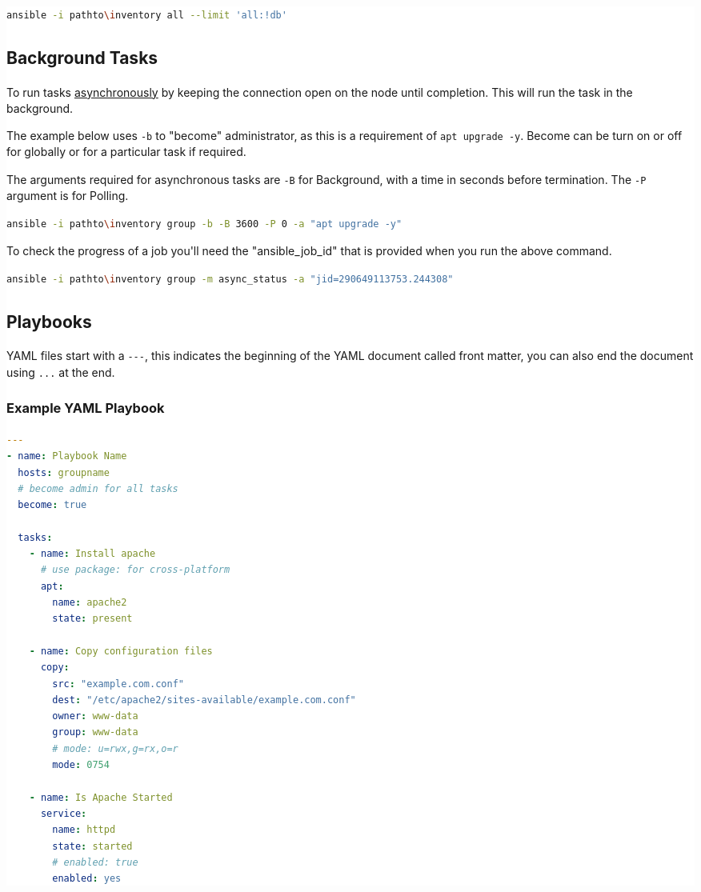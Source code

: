 ```bash
ansible -i pathto\inventory all --limit 'all:!db'
```

## Background Tasks

To run tasks [asynchronously](https://docs.ansible.com/ansible/latest/user_guide/playbooks_async.html) by keeping the connection open on the node until completion. This will run the task in the background.

The example below uses `-b` to "become" administrator, as this is a requirement of `apt upgrade -y`. Become can be turn on or off for globally or for a particular task if required.

The arguments required for asynchronous tasks are `-B` for Background, with a time in seconds before termination. The `-P` argument is for Polling.

```bash
ansible -i pathto\inventory group -b -B 3600 -P 0 -a "apt upgrade -y" 
```

To check the progress of a job you'll need the "ansible_job_id" that is provided when you run the above command.

```bash
ansible -i pathto\inventory group -m async_status -a "jid=290649113753.244308"
```

## Playbooks

YAML files start with a `---`, this indicates the beginning of the YAML document called front matter, you can also end the document using `...` at the end.

### Example YAML Playbook

```yaml
---
- name: Playbook Name
  hosts: groupname
  # become admin for all tasks
  become: true
  
  tasks:
    - name: Install apache
      # use package: for cross-platform
      apt:
        name: apache2
        state: present

    - name: Copy configuration files
      copy:
        src: "example.com.conf"
        dest: "/etc/apache2/sites-available/example.com.conf"
        owner: www-data
        group: www-data
        # mode: u=rwx,g=rx,o=r
        mode: 0754
          
    - name: Is Apache Started
      service:
        name: httpd
        state: started
        # enabled: true
        enabled: yes
```
